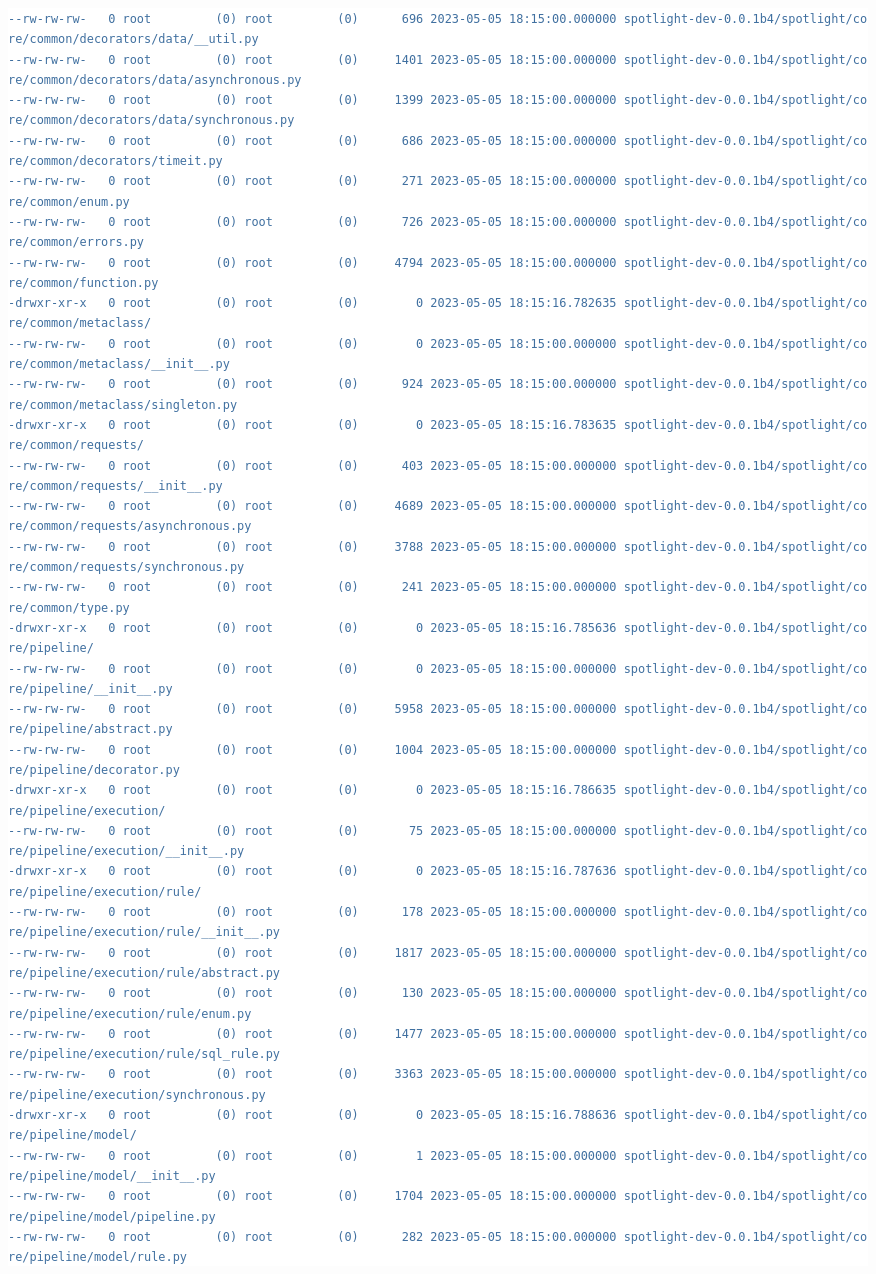 ```diff
--rw-rw-rw-   0 root         (0) root         (0)      696 2023-05-05 18:15:00.000000 spotlight-dev-0.0.1b4/spotlight/core/common/decorators/data/__util.py
--rw-rw-rw-   0 root         (0) root         (0)     1401 2023-05-05 18:15:00.000000 spotlight-dev-0.0.1b4/spotlight/core/common/decorators/data/asynchronous.py
--rw-rw-rw-   0 root         (0) root         (0)     1399 2023-05-05 18:15:00.000000 spotlight-dev-0.0.1b4/spotlight/core/common/decorators/data/synchronous.py
--rw-rw-rw-   0 root         (0) root         (0)      686 2023-05-05 18:15:00.000000 spotlight-dev-0.0.1b4/spotlight/core/common/decorators/timeit.py
--rw-rw-rw-   0 root         (0) root         (0)      271 2023-05-05 18:15:00.000000 spotlight-dev-0.0.1b4/spotlight/core/common/enum.py
--rw-rw-rw-   0 root         (0) root         (0)      726 2023-05-05 18:15:00.000000 spotlight-dev-0.0.1b4/spotlight/core/common/errors.py
--rw-rw-rw-   0 root         (0) root         (0)     4794 2023-05-05 18:15:00.000000 spotlight-dev-0.0.1b4/spotlight/core/common/function.py
-drwxr-xr-x   0 root         (0) root         (0)        0 2023-05-05 18:15:16.782635 spotlight-dev-0.0.1b4/spotlight/core/common/metaclass/
--rw-rw-rw-   0 root         (0) root         (0)        0 2023-05-05 18:15:00.000000 spotlight-dev-0.0.1b4/spotlight/core/common/metaclass/__init__.py
--rw-rw-rw-   0 root         (0) root         (0)      924 2023-05-05 18:15:00.000000 spotlight-dev-0.0.1b4/spotlight/core/common/metaclass/singleton.py
-drwxr-xr-x   0 root         (0) root         (0)        0 2023-05-05 18:15:16.783635 spotlight-dev-0.0.1b4/spotlight/core/common/requests/
--rw-rw-rw-   0 root         (0) root         (0)      403 2023-05-05 18:15:00.000000 spotlight-dev-0.0.1b4/spotlight/core/common/requests/__init__.py
--rw-rw-rw-   0 root         (0) root         (0)     4689 2023-05-05 18:15:00.000000 spotlight-dev-0.0.1b4/spotlight/core/common/requests/asynchronous.py
--rw-rw-rw-   0 root         (0) root         (0)     3788 2023-05-05 18:15:00.000000 spotlight-dev-0.0.1b4/spotlight/core/common/requests/synchronous.py
--rw-rw-rw-   0 root         (0) root         (0)      241 2023-05-05 18:15:00.000000 spotlight-dev-0.0.1b4/spotlight/core/common/type.py
-drwxr-xr-x   0 root         (0) root         (0)        0 2023-05-05 18:15:16.785636 spotlight-dev-0.0.1b4/spotlight/core/pipeline/
--rw-rw-rw-   0 root         (0) root         (0)        0 2023-05-05 18:15:00.000000 spotlight-dev-0.0.1b4/spotlight/core/pipeline/__init__.py
--rw-rw-rw-   0 root         (0) root         (0)     5958 2023-05-05 18:15:00.000000 spotlight-dev-0.0.1b4/spotlight/core/pipeline/abstract.py
--rw-rw-rw-   0 root         (0) root         (0)     1004 2023-05-05 18:15:00.000000 spotlight-dev-0.0.1b4/spotlight/core/pipeline/decorator.py
-drwxr-xr-x   0 root         (0) root         (0)        0 2023-05-05 18:15:16.786635 spotlight-dev-0.0.1b4/spotlight/core/pipeline/execution/
--rw-rw-rw-   0 root         (0) root         (0)       75 2023-05-05 18:15:00.000000 spotlight-dev-0.0.1b4/spotlight/core/pipeline/execution/__init__.py
-drwxr-xr-x   0 root         (0) root         (0)        0 2023-05-05 18:15:16.787636 spotlight-dev-0.0.1b4/spotlight/core/pipeline/execution/rule/
--rw-rw-rw-   0 root         (0) root         (0)      178 2023-05-05 18:15:00.000000 spotlight-dev-0.0.1b4/spotlight/core/pipeline/execution/rule/__init__.py
--rw-rw-rw-   0 root         (0) root         (0)     1817 2023-05-05 18:15:00.000000 spotlight-dev-0.0.1b4/spotlight/core/pipeline/execution/rule/abstract.py
--rw-rw-rw-   0 root         (0) root         (0)      130 2023-05-05 18:15:00.000000 spotlight-dev-0.0.1b4/spotlight/core/pipeline/execution/rule/enum.py
--rw-rw-rw-   0 root         (0) root         (0)     1477 2023-05-05 18:15:00.000000 spotlight-dev-0.0.1b4/spotlight/core/pipeline/execution/rule/sql_rule.py
--rw-rw-rw-   0 root         (0) root         (0)     3363 2023-05-05 18:15:00.000000 spotlight-dev-0.0.1b4/spotlight/core/pipeline/execution/synchronous.py
-drwxr-xr-x   0 root         (0) root         (0)        0 2023-05-05 18:15:16.788636 spotlight-dev-0.0.1b4/spotlight/core/pipeline/model/
--rw-rw-rw-   0 root         (0) root         (0)        1 2023-05-05 18:15:00.000000 spotlight-dev-0.0.1b4/spotlight/core/pipeline/model/__init__.py
--rw-rw-rw-   0 root         (0) root         (0)     1704 2023-05-05 18:15:00.000000 spotlight-dev-0.0.1b4/spotlight/core/pipeline/model/pipeline.py
--rw-rw-rw-   0 root         (0) root         (0)      282 2023-05-05 18:15:00.000000 spotlight-dev-0.0.1b4/spotlight/core/pipeline/model/rule.py
```